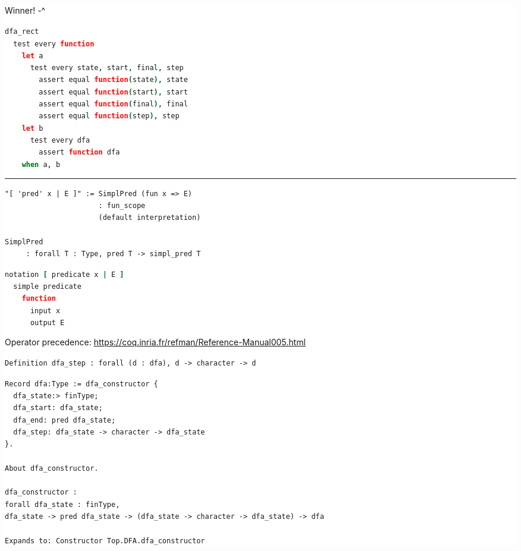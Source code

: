 Winner! -^

```coffee
dfa_rect
  test every function
    let a
      test every state, start, final, step
        assert equal function(state), state
        assert equal function(start), start
        assert equal function(final), final
        assert equal function(step), step
    let b
      test every dfa
        assert function dfa
    when a, b
```

---

```coq
"[ 'pred' x | E ]" := SimplPred (fun x => E)
                      : fun_scope
                      (default interpretation)

SimplPred
     : forall T : Type, pred T -> simpl_pred T
```

```coffee
notation [ predicate x | E ]
  simple predicate
    function
      input x
      output E
```

Operator precedence: https://coq.inria.fr/refman/Reference-Manual005.html

```coq
Definition dfa_step : forall (d : dfa), d -> character -> d
```

```coq
Record dfa:Type := dfa_constructor {
  dfa_state:> finType;
  dfa_start: dfa_state;
  dfa_end: pred dfa_state;
  dfa_step: dfa_state -> character -> dfa_state
}.

About dfa_constructor.

dfa_constructor :
forall dfa_state : finType,
dfa_state -> pred dfa_state -> (dfa_state -> character -> dfa_state) -> dfa

Expands to: Constructor Top.DFA.dfa_constructor
```
